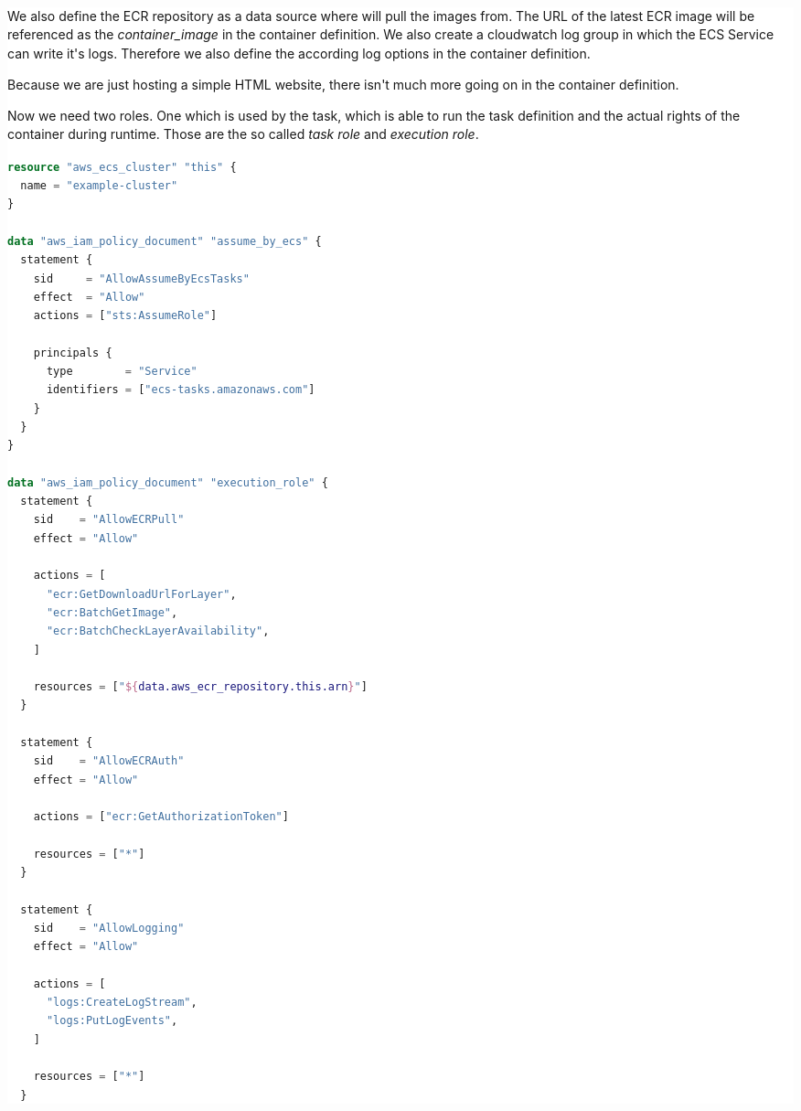 We also define the ECR repository as a data source where will pull the images
from. The URL of the latest ECR image will be referenced as the
_container_image_ in the container definition. We also create a cloudwatch log
group in which the ECS Service can write it's logs. Therefore we also define
the according log options in the container definition.

Because we are just hosting a simple HTML website, there isn't much more going
on in the container definition.

Now we need two roles. One which is used by the task, which is able to run the
task definition and the actual rights of the container during runtime. Those
are the so called _task role_ and _execution role_.

```terraform
resource "aws_ecs_cluster" "this" {
  name = "example-cluster"
}

data "aws_iam_policy_document" "assume_by_ecs" {
  statement {
    sid     = "AllowAssumeByEcsTasks"
    effect  = "Allow"
    actions = ["sts:AssumeRole"]

    principals {
      type        = "Service"
      identifiers = ["ecs-tasks.amazonaws.com"]
    }
  }
}

data "aws_iam_policy_document" "execution_role" {
  statement {
    sid    = "AllowECRPull"
    effect = "Allow"

    actions = [
      "ecr:GetDownloadUrlForLayer",
      "ecr:BatchGetImage",
      "ecr:BatchCheckLayerAvailability",
    ]

    resources = ["${data.aws_ecr_repository.this.arn}"]
  }

  statement {
    sid    = "AllowECRAuth"
    effect = "Allow"

    actions = ["ecr:GetAuthorizationToken"]

    resources = ["*"]
  }

  statement {
    sid    = "AllowLogging"
    effect = "Allow"

    actions = [
      "logs:CreateLogStream",
      "logs:PutLogEvents",
    ]

    resources = ["*"]
  }
```